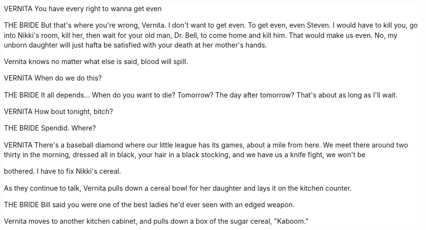  VERNITA
 You have every right to wanna get
 even 

 THE BRIDE
 But that's where you're wrong,
 Vernita. I don't want to get even.
 To get even, even Steven. I would
 have to kill you, go into Nikki's
 room, kill her, then wait for your
 old man, Dr. Bell, to come home and
 kill him. That would make us even.
 No, my unborn daughter will just
 hafta be satisfied with your death
 at her mother's hands.

Vernita knows no matter what else is said, blood will spill.

 VERNITA
 When do we do this?

 THE BRIDE
 It all depends... When do you want
 to die? Tomorrow? The day after
 tomorrow? That's about as long as
 I'll wait.

 VERNITA
 How bout tonight, bitch?

 THE BRIDE
 Spendid. Where?

 VERNITA
 There's a baseball diamond where
 our little league has its games,
 about a mile from here. We meet
 there around two thirty in the
 morning, dressed all in black, your
 hair in a black stocking, and we
 have us a knife fight, we won't be

 bothered. I have to fix Nikki's
 cereal.

As they continue to talk, Vernita pulls down a cereal bowl
for her daughter and lays it on the kitchen counter.

 THE BRIDE
 Bill said you were one of the best
 ladies he'd ever seen with an edged
 weapon.

Vernita moves to another kitchen cabinet, and pulls down a
box of the sugar cereal, "Kaboom."
